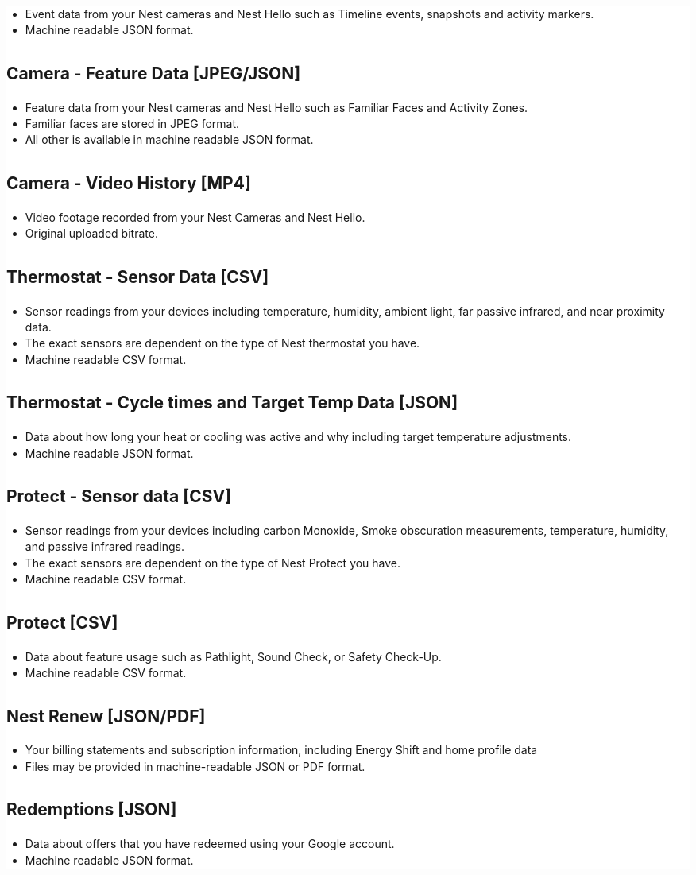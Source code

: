 - Event data from your Nest cameras and Nest Hello such as Timeline events, snapshots and activity markers.
- Machine readable JSON format.

## Camera - Feature Data [JPEG/JSON]

- Feature data from your Nest cameras and Nest Hello such as Familiar Faces and Activity Zones.
- Familiar faces are stored in JPEG format. 
- All other is available in machine readable JSON format.

## Camera - Video History [MP4]

- Video footage recorded from your Nest Cameras and Nest Hello.
- Original uploaded bitrate.

## Thermostat - Sensor Data [CSV]

- Sensor readings from your devices including temperature, humidity, ambient light, far passive infrared, and near proximity data. 
- The exact sensors are dependent on the type of Nest thermostat you have.
- Machine readable CSV format.

## Thermostat - Cycle times and Target Temp Data [JSON]

- Data about how long your heat or cooling was active and why including target temperature adjustments.
- Machine readable JSON format.

## Protect - Sensor data [CSV]

- Sensor readings from your devices including carbon Monoxide, Smoke obscuration measurements, temperature, humidity, and passive infrared readings. 
- The exact sensors are dependent on the type of Nest Protect you have.
- Machine readable CSV format.

## Protect [CSV]

- Data about feature usage such as Pathlight, Sound Check, or Safety Check-Up.
- Machine readable CSV format.

## Nest Renew [JSON/PDF]

- Your billing statements and subscription information, including Energy Shift and home profile data
- Files may be provided in machine-readable JSON or PDF format.

## Redemptions [JSON]

- Data about offers that you have redeemed using your Google account.
- Machine readable JSON format.
